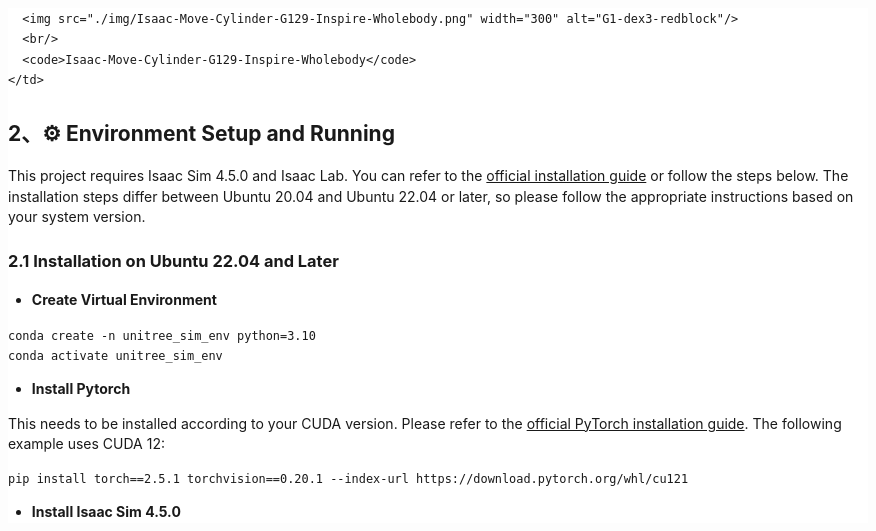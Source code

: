       <img src="./img/Isaac-Move-Cylinder-G129-Inspire-Wholebody.png" width="300" alt="G1-dex3-redblock"/>
      <br/>
      <code>Isaac-Move-Cylinder-G129-Inspire-Wholebody</code>
    </td>
  </tr>
</table>

## 2、⚙️ Environment Setup and Running

This project requires Isaac Sim 4.5.0 and Isaac Lab. You can refer to the [official installation guide](https://isaac-sim.github.io/IsaacLab/main/source/setup/installation/pip_installation.html)  or follow the steps below. The installation steps differ between Ubuntu 20.04 and Ubuntu 22.04 or later, so please follow the appropriate instructions based on your system version.

### 2.1 Installation on Ubuntu 22.04 and Later

- **Create Virtual Environment**

```
conda create -n unitree_sim_env python=3.10
conda activate unitree_sim_env
```
- **Install Pytorch**

This needs to be installed according to your CUDA version. Please refer to the [official PyTorch installation guide](https://pytorch.org/get-started/locally/). The following example uses CUDA 12:

```
pip install torch==2.5.1 torchvision==0.20.1 --index-url https://download.pytorch.org/whl/cu121
```
- **Install Isaac Sim 4.5.0**
